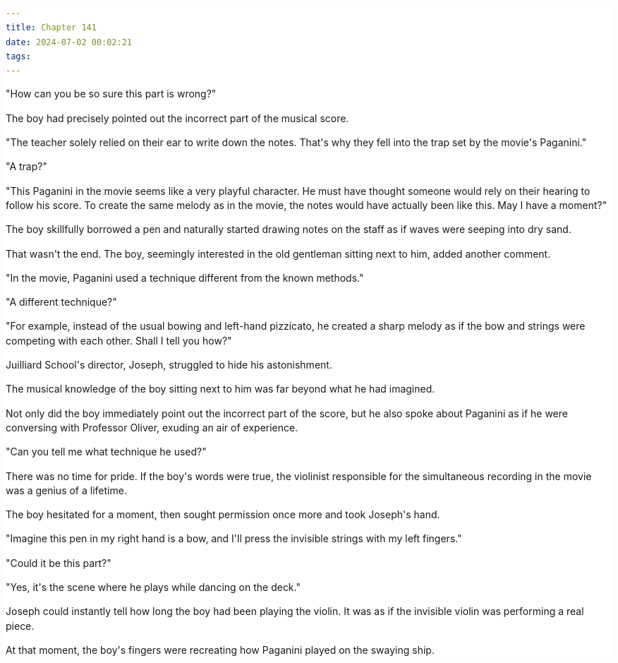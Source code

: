 ```yaml
---
title: Chapter 141
date: 2024-07-02 00:02:21
tags:
---
```



"How can you be so sure this part is wrong?"

The boy had precisely pointed out the incorrect part of the musical score.

"The teacher solely relied on their ear to write down the notes. That's why they fell into the trap set by the movie's Paganini."

"A trap?"

"This Paganini in the movie seems like a very playful character. He must have thought someone would rely on their hearing to follow his score. To create the same melody as in the movie, the notes would have actually been like this. May I have a moment?"

The boy skillfully borrowed a pen and naturally started drawing notes on the staff as if waves were seeping into dry sand.

That wasn't the end. The boy, seemingly interested in the old gentleman sitting next to him, added another comment.

"In the movie, Paganini used a technique different from the known methods."

"A different technique?"

"For example, instead of the usual bowing and left-hand pizzicato, he created a sharp melody as if the bow and strings were competing with each other. Shall I tell you how?"

Juilliard School's director, Joseph, struggled to hide his astonishment.

The musical knowledge of the boy sitting next to him was far beyond what he had imagined.

Not only did the boy immediately point out the incorrect part of the score, but he also spoke about Paganini as if he were conversing with Professor Oliver, exuding an air of experience.

"Can you tell me what technique he used?"

There was no time for pride. If the boy's words were true, the violinist responsible for the simultaneous recording in the movie was a genius of a lifetime.

The boy hesitated for a moment, then sought permission once more and took Joseph's hand.

"Imagine this pen in my right hand is a bow, and I'll press the invisible strings with my left fingers."

"Could it be this part?"

"Yes, it's the scene where he plays while dancing on the deck."

Joseph could instantly tell how long the boy had been playing the violin. It was as if the invisible violin was performing a real piece.

At that moment, the boy's fingers were recreating how Paganini played on the swaying ship.
